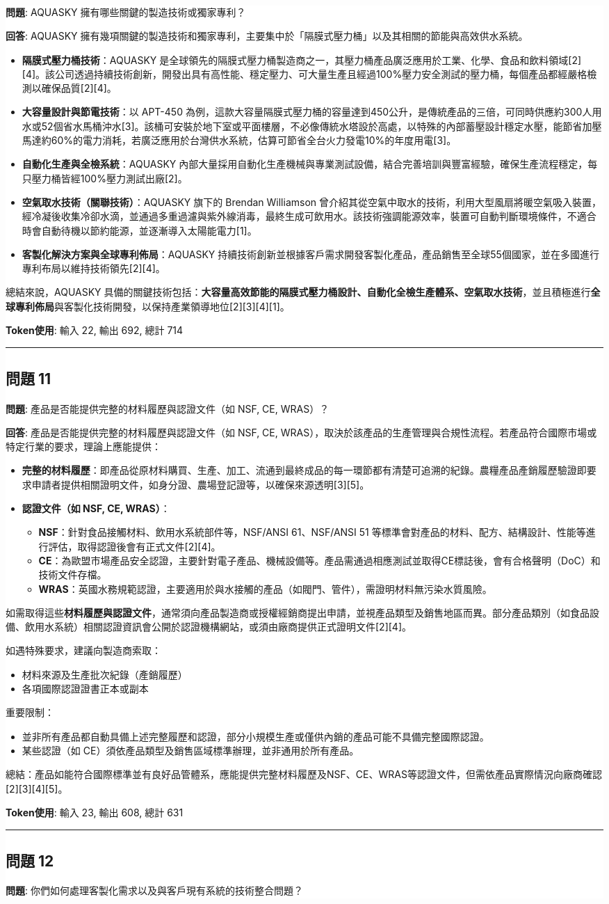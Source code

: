 **問題**: AQUASKY 擁有哪些關鍵的製造技術或獨家專利？

**回答**: AQUASKY 擁有幾項關鍵的製造技術和獨家專利，主要集中於「隔膜式壓力桶」以及其相關的節能與高效供水系統。

- **隔膜式壓力桶技術**：AQUASKY 是全球領先的隔膜式壓力桶製造商之一，其壓力桶產品廣泛應用於工業、化學、食品和飲料領域[2][4]。該公司透過持續技術創新，開發出具有高性能、穩定壓力、可大量生產且經過100%壓力安全測試的壓力桶，每個產品都經嚴格檢測以確保品質[2][4]。

- **大容量設計與節電技術**：以 APT-450 為例，這款大容量隔膜式壓力桶的容量達到450公升，是傳統產品的三倍，可同時供應約300人用水或52個省水馬桶沖水[3]。該桶可安裝於地下室或平面樓層，不必像傳統水塔設於高處，以特殊的內部蓄壓設計穩定水壓，能節省加壓馬達約60%的電力消耗，若廣泛應用於台灣供水系統，估算可節省全台火力發電10%的年度用電[3]。

- **自動化生產與全檢系統**：AQUASKY 內部大量採用自動化生產機械與專業測試設備，結合完善培訓與豐富經驗，確保生產流程穩定，每只壓力桶皆經100%壓力測試出廠[2]。

- **空氣取水技術（關聯技術）**：AQUASKY 旗下的 Brendan Williamson 曾介紹其從空氣中取水的技術，利用大型風扇將暖空氣吸入裝置，經冷凝後收集冷卻水滴，並通過多重過濾與紫外線消毒，最終生成可飲用水。該技術強調能源效率，裝置可自動判斷環境條件，不適合時會自動待機以節約能源，並逐漸導入太陽能電力[1]。

- **客製化解決方案與全球專利佈局**：AQUASKY 持續技術創新並根據客戶需求開發客製化產品，產品銷售至全球55個國家，並在多國進行專利布局以維持技術領先[2][4]。

總結來說，AQUASKY 具備的關鍵技術包括：**大容量高效節能的隔膜式壓力桶設計、自動化全檢生產體系、空氣取水技術**，並且積極進行**全球專利佈局**與客製化技術開發，以保持產業領導地位[2][3][4][1]。

**Token使用**: 輸入 22, 輸出 692, 總計 714

---

## 問題 11

**問題**: 產品是否能提供完整的材料履歷與認證文件（如 NSF, CE, WRAS）？

**回答**: 產品是否能提供完整的材料履歷與認證文件（如 NSF, CE, WRAS），取決於該產品的生產管理與合規性流程。若產品符合國際市場或特定行業的要求，理論上應能提供：

- **完整的材料履歷**：即產品從原材料購買、生產、加工、流通到最終成品的每一環節都有清楚可追溯的紀錄。農糧產品產銷履歷驗證即要求申請者提供相關證明文件，如身分證、農場登記證等，以確保來源透明[3][5]。

- **認證文件（如 NSF, CE, WRAS）**：
  - **NSF**：針對食品接觸材料、飲用水系統部件等，NSF/ANSI 61、NSF/ANSI 51 等標準會對產品的材料、配方、結構設計、性能等進行評估，取得認證後會有正式文件[2][4]。
  - **CE**：為歐盟市場產品安全認證，主要針對電子產品、機械設備等。產品需通過相應測試並取得CE標誌後，會有合格聲明（DoC）和技術文件存檔。
  - **WRAS**：英國水務規範認證，主要適用於與水接觸的產品（如閥門、管件），需證明材料無污染水質風險。

如需取得這些**材料履歷與認證文件**，通常須向產品製造商或授權經銷商提出申請，並視產品類型及銷售地區而異。部分產品類別（如食品設備、飲用水系統）相關認證資訊會公開於認證機構網站，或須由廠商提供正式證明文件[2][4]。

如遇特殊要求，建議向製造商索取：
- 材料來源及生產批次紀錄（產銷履歷）
- 各項國際認證證書正本或副本

重要限制：
- 並非所有產品都自動具備上述完整履歷和認證，部分小規模生產或僅供內銷的產品可能不具備完整國際認證。
- 某些認證（如 CE）須依產品類型及銷售區域標準辦理，並非通用於所有產品。

總結：產品如能符合國際標準並有良好品管體系，應能提供完整材料履歷及NSF、CE、WRAS等認證文件，但需依產品實際情況向廠商確認[2][3][4][5]。

**Token使用**: 輸入 23, 輸出 608, 總計 631

---

## 問題 12

**問題**: 你們如何處理客製化需求以及與客戶現有系統的技術整合問題？
